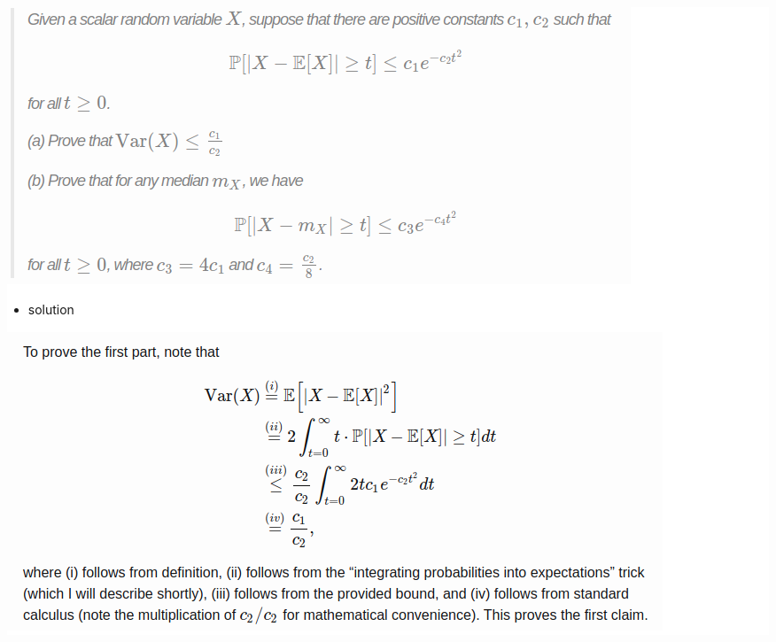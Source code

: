 ![ML%20High-dimensional%20Statistics%2092bd48f4becc487b99c3ba5f494976e0/Untitled%2014.png](ML%20High-dimensional%20Statistics%2092bd48f4becc487b99c3ba5f494976e0/Untitled%2014.png)

- solution

![ML%20High-dimensional%20Statistics%2092bd48f4becc487b99c3ba5f494976e0/Untitled%2015.png](ML%20High-dimensional%20Statistics%2092bd48f4becc487b99c3ba5f494976e0/Untitled%2015.png)

